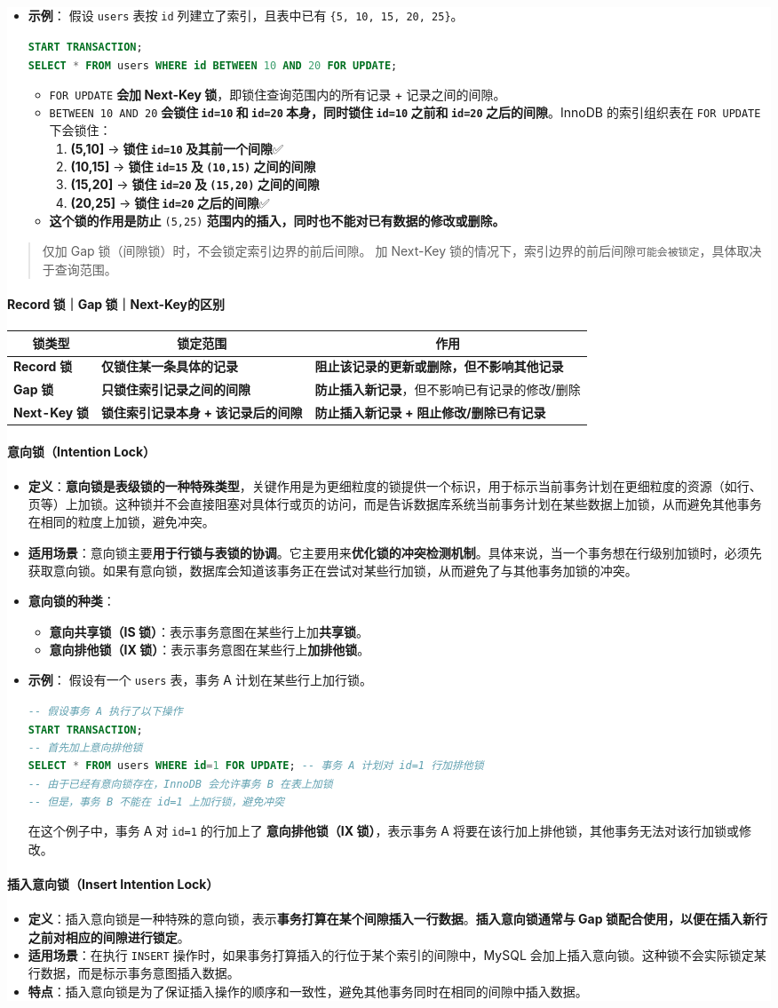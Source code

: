 - **示例**：
  假设 `users` 表按 `id` 列建立了索引，且表中已有 `{5, 10, 15, 20, 25}`。
  ```sql
  START TRANSACTION;
  SELECT * FROM users WHERE id BETWEEN 10 AND 20 FOR UPDATE;
  ```

	- `FOR UPDATE` **会加 Next-Key 锁**，即锁住查询范围内的所有记录 + 记录之间的间隙。
	- `BETWEEN 10 AND 20` **会锁住 `id=10` 和 `id=20` 本身，同时锁住 `id=10` 之前和 `id=20` 之后的间隙**。InnoDB 的索引组织表在 `FOR UPDATE` 下会锁住：
		1. **(5,10]**  → **锁住 `id=10` 及其前一个间隙**✅
		2. **(10,15]** → **锁住 `id=15` 及 `(10,15)` 之间的间隙**
		3. **(15,20]** → **锁住 `id=20` 及 `(15,20)` 之间的间隙**
		4. **(20,25]** → **锁住 `id=20` 之后的间隙**✅
	- **这个锁的作用是防止** `(5,25)` **范围内的插入，同时也不能对已有数据的修改或删除。**


> 仅加 Gap 锁（间隙锁）时，不会锁定索引边界的前后间隙。 加 Next-Key
> 锁的情况下，索引边界的前后间隙`可能会被锁定`，具体取决于查询范围。

#### Record 锁｜Gap 锁｜Next-Key的区别
| 锁类型 | 锁定范围 | 作用 |
|--------|--------|------|
| **Record 锁** | **仅锁住某一条具体的记录** | **阻止该记录的更新或删除，但不影响其他记录** |
| **Gap 锁** | **只锁住索引记录之间的间隙** | **防止插入新记录**，但不影响已有记录的修改/删除 |
| **Next-Key 锁** | **锁住索引记录本身 + 该记录后的间隙** | **防止插入新记录 + 阻止修改/删除已有记录** |


#### 意向锁（Intention Lock）
   - **定义**：**意向锁是表级锁的一种特殊类型**，关键作用是为更细粒度的锁提供一个标识，用于标示当前事务计划在更细粒度的资源（如行、页等）上加锁。这种锁并不会直接阻塞对具体行或页的访问，而是告诉数据库系统当前事务计划在某些数据上加锁，从而避免其他事务在相同的粒度上加锁，避免冲突。
   - **适用场景**：意向锁主要**用于行锁与表锁的协调**。它主要用来**优化锁的冲突检测机制**。具体来说，当一个事务想在行级别加锁时，必须先获取意向锁。如果有意向锁，数据库会知道该事务正在尝试对某些行加锁，从而避免了与其他事务加锁的冲突。
   - **意向锁的种类**：
     - **意向共享锁（IS 锁）**：表示事务意图在某些行上加**共享锁**。
     - **意向排他锁（IX 锁）**：表示事务意图在某些行上**加排他锁**。

   - **示例**：
	假设有一个 `users` 表，事务 A 计划在某些行上加行锁。
	
		```sql
		-- 假设事务 A 执行了以下操作
		START TRANSACTION;
		-- 首先加上意向排他锁
		SELECT * FROM users WHERE id=1 FOR UPDATE; -- 事务 A 计划对 id=1 行加排他锁
		-- 由于已经有意向锁存在，InnoDB 会允许事务 B 在表上加锁
		-- 但是，事务 B 不能在 id=1 上加行锁，避免冲突
		```
		
		在这个例子中，事务 A 对 `id=1` 的行加上了 **意向排他锁（IX 锁）**，表示事务 A 将要在该行加上排他锁，其他事务无法对该行加锁或修改。


#### 插入意向锁（Insert Intention Lock）
   - **定义**：插入意向锁是一种特殊的意向锁，表示**事务打算在某个间隙插入一行数据**。**插入意向锁通常与 Gap 锁配合使用，以便在插入新行之前对相应的间隙进行锁定**。
   - **适用场景**：在执行 `INSERT` 操作时，如果事务打算插入的行位于某个索引的间隙中，MySQL 会加上插入意向锁。这种锁不会实际锁定某行数据，而是标示事务意图插入数据。
   - **特点**：插入意向锁是为了保证插入操作的顺序和一致性，避免其他事务同时在相同的间隙中插入数据。
